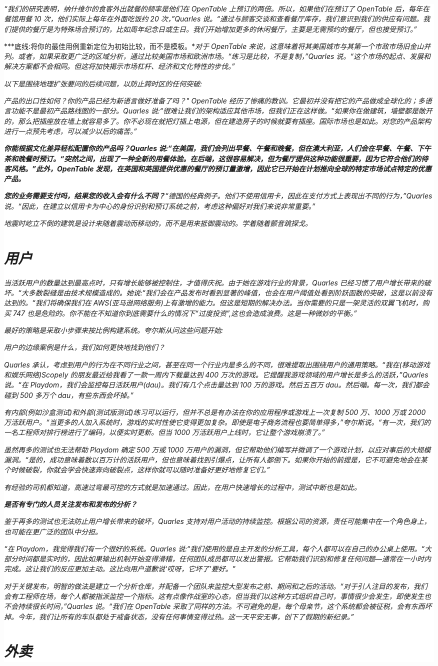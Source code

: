*“我们的研究表明，纳什维尔的食客外出就餐的频率是他们在 OpenTable 上预订的两倍。所以，如果他们在预订了 OpenTable 后，每年在餐馆用餐 10 次，他们实际上每年在外面吃饭约 20 次，”Quarles 说。“通过与顾客交谈和查看餐厅库存，我们意识到我们的供应有问题。我们提供的餐厅是为特殊场合预订的，比如周年纪念日或生日。我们开始增加更多的休闲餐厅，主要是无需预约的餐厅，但也接受预订。”*

***底线:将你的最佳用例重新定位为初始比较，而不是模板。**对于 OpenTable 来说，这意味着将其美国城市与其第一个市政市场旧金山并列。或者，如果采取更广泛的区域分析，通过比较美国市场和欧洲市场。“练习是比较，不是复制，”Quarles 说。“这个市场的起点、发展和解决方案都不会相同。但这将加快揭示市场杠杆、经济和文化特性的步伐。”*

*以下是围绕地理扩张要问的后续问题，以防止跨时区的任何突破:*

*产品的出口性如何？你的产品已经为新语言做好准备了吗？" OpenTable 经历了惨痛的教训。它最初并没有把它的产品做成全球化的；多语言功能不是最初产品路线图的一部分。Quarles 说:“很难让我们的架构适应其他市场，但我们正在这样做。“如果你在做建筑，墙壁都是敞开的，那么把插座放在墙上就容易多了。你不必现在就把灯插上电源，但在建造房子的时候就要有插座。国际市场也是如此。对您的产品架构进行一点预先考虑，可以减少以后的痛苦。”*

***你能根据文化差异轻松配置你的产品吗？Quarles 说:“在美国，我们会列出早餐、午餐和晚餐，但在澳大利亚，人们会在早餐、午餐、下午茶和晚餐时预订。“突然之间，出现了一种全新的用餐体验。在后端，这很容易解决，但为餐厅提供这种功能很重要，因为它符合他们的待客风格。”此外，OpenTable 发现，在英国和英国提供优惠的餐厅的预订量激增，因此它已开始在计划推向全球的特定市场试点特定的优惠产品。***

***您的业务需要支付吗，结果您的收入会有什么不同？**“德国的经典例子。他们不使用信用卡，因此在支付方式上表现出不同的行为，”Quarles 说。“因此，在建立以信用卡为中心的身份识别和预订系统之前，考虑这种偏好对我们来说非常重要。”*

*地震时屹立不倒的建筑是设计来随着震动而移动的，而不是用来抵御震动的。学着随着颤音跳探戈。*

# *用户*

*当活跃用户的数量达到最高点时，只有增长能够被控制住，才值得庆祝。由于她在游戏行业的背景，Quarles 已经习惯了用户增长带来的破坏。“大多数裂缝是由技术规模造成的。她说:“我们会在产品发布时看到显著的峰值，也会在用户阈值处看到阶跃函数的突破，这是以前没有达到的。“我们将确保我们在 AWS(亚马逊网络服务)上有激增的能力。但这是短期的解决办法。当你需要的只是一架灵活的双翼飞机时，购买 747 也是危险的。你不能在不知道你到底需要什么的情况下“过度投资”,这也会造成浪费。这是一种微妙的平衡。”*

*最好的策略是采取小步骤来按比例构建系统。夸尔斯从问这些问题开始:*

*用户的边缘案例是什么，我们如何更快地找到他们？*

*Quarles 承认，考虑到用户的行为在不同行业之间，甚至在同一个行业内是多么的不同，很难提取出围绕用户的通用策略。“我在(移动游戏和娱乐网络)Scopely 的朋友最近给我看了一款一周内下载量达到 400 万次的游戏。它提醒我游戏领域的用户增长是多么的活跃，”Quarles 说。“在 Playdom，我们会监控每日活跃用户(dau)。我们有几个点击量达到 100 万的游戏。然后五百万 dau。然后嘣。每一次，我们都会碰到 500 多万个 dau，有些东西会坏掉。”*

*有内部(例如沙盒测试)和外部(测试版测试)练习可以运行，但并不总是有办法在你的应用程序或游戏上一次复制 500 万、1000 万或 2000 万活跃用户。“当更多的人加入系统时，游戏的实时性使它变得更加复杂。即使是电子商务流程也要简单得多，”夸尔斯说。“有一次，我们的一名工程师对排行榜进行了编码，以便实时更新。但当 1000 万活跃用户上线时，它让整个游戏崩溃了。”*

*虽然再多的测试也无法帮助 Playdom 确定 500 万或 1000 万用户的漏洞，但它帮助他们编写并微调了一个游戏计划，以应对事后的大规模漏洞。“是的，成功意味着数以百万计的活跃用户，但也意味着找到引爆点，让所有人都倒下。如果你开始的前提是，它不可避免地会在某个时候破裂，你就会学会快速奔向破裂点，这样你就可以随时准备好更好地修复它们。”*

*有经验的司机都知道，高速过弯最可控的方式就是加速通过。因此，在用户快速增长的过程中，测试中断也是如此。*

***是否有专门的人员关注发布和发布的分析？***

*鉴于再多的测试也无法防止用户增长带来的破坏，Quarles 支持对用户活动的持续监控。根据公司的资源，责任可能集中在一个角色身上，也可能在更广泛的团队中分担。*

*“在 Playdom，我觉得我们有一个很好的系统。Quarles 说:“我们使用的是自主开发的分析工具，每个人都可以在自己的办公桌上使用。“大部分时间都是实时的，因此如果输出机制开始变得滑稽，任何团队成员都可以发出警报。它帮助我们识别和修复任何问题—通常在一小时内完成。这让我们的反应更加主动。这比向用户道歉说‘哎呀，它坏了’要好。"*

*对于关键发布，明智的做法是建立一个分析仓库，并配备一个团队来监控大型发布之前、期间和之后的活动。“对于引人注目的发布，我们会有工程师在场，每个人都被指派监控一个指标。这有点像作战室的心态，但当我们以这种方式组织自己时，事情很少会发生，即使发生也不会持续很长时间，”Quarles 说。“我们在 OpenTable 采取了同样的方法。不可避免的是，每个母亲节，这个系统都会被征税，会有东西坏掉。今年，我们让所有的车队都处于戒备状态，没有任何事情变得过热。这一天平安无事，创下了假期的新纪录。”*

# *外卖*
